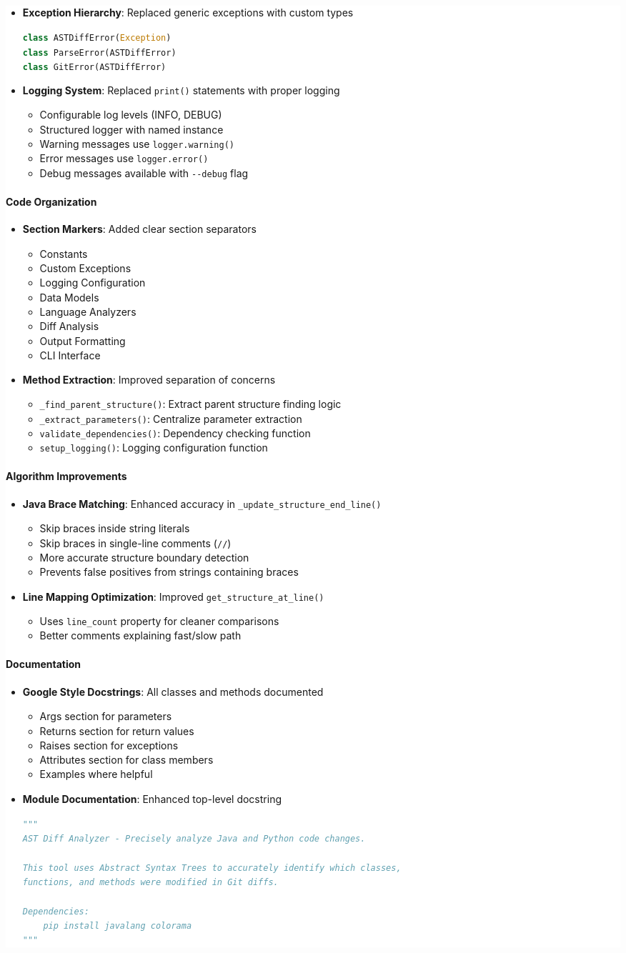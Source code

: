 - **Exception Hierarchy**: Replaced generic exceptions with custom types
  ```python
  class ASTDiffError(Exception)
  class ParseError(ASTDiffError)
  class GitError(ASTDiffError)
  ```

- **Logging System**: Replaced `print()` statements with proper logging
  - Configurable log levels (INFO, DEBUG)
  - Structured logger with named instance
  - Warning messages use `logger.warning()`
  - Error messages use `logger.error()`
  - Debug messages available with `--debug` flag

#### Code Organization
- **Section Markers**: Added clear section separators
  - Constants
  - Custom Exceptions
  - Logging Configuration
  - Data Models
  - Language Analyzers
  - Diff Analysis
  - Output Formatting
  - CLI Interface

- **Method Extraction**: Improved separation of concerns
  - `_find_parent_structure()`: Extract parent structure finding logic
  - `_extract_parameters()`: Centralize parameter extraction
  - `validate_dependencies()`: Dependency checking function
  - `setup_logging()`: Logging configuration function

#### Algorithm Improvements
- **Java Brace Matching**: Enhanced accuracy in `_update_structure_end_line()`
  - Skip braces inside string literals
  - Skip braces in single-line comments (`//`)
  - More accurate structure boundary detection
  - Prevents false positives from strings containing braces

- **Line Mapping Optimization**: Improved `get_structure_at_line()`
  - Uses `line_count` property for cleaner comparisons
  - Better comments explaining fast/slow path

#### Documentation
- **Google Style Docstrings**: All classes and methods documented
  - Args section for parameters
  - Returns section for return values
  - Raises section for exceptions
  - Attributes section for class members
  - Examples where helpful

- **Module Documentation**: Enhanced top-level docstring
  ```python
  """
  AST Diff Analyzer - Precisely analyze Java and Python code changes.

  This tool uses Abstract Syntax Trees to accurately identify which classes,
  functions, and methods were modified in Git diffs.

  Dependencies:
      pip install javalang colorama
  """
  ```
